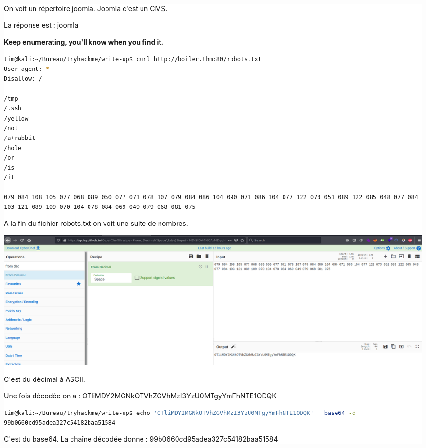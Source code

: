 On voit un répertoire joomla. 
Joomla  c'est un CMS.   

La réponse est : joomla   

**Keep enumerating, you'll know when you find it.**

```bash
tim@kali:~/Bureau/tryhackme/write-up$ curl http://boiler.thm:80/robots.txt
User-agent: *
Disallow: /

/tmp
/.ssh
/yellow
/not
/a+rabbit
/hole
/or
/is
/it

079 084 108 105 077 068 089 050 077 071 078 107 079 084 086 104 090 071 086 104 077 122 073 051 089 122 085 048 077 084 103 121 089 109 070 104 078 084 069 049 079 068 081 075
```

A la fin du fichier robots.txt on voit une suite de nombres.    

![page1](./Task1-01.png)

C'est du décimal à ASCII.   

Une fois décodée on a : OTliMDY2MGNkOTVhZGVhMzI3YzU0MTgyYmFhNTE1ODQK

```bash
tim@kali:~/Bureau/tryhackme/write-up$ echo 'OTliMDY2MGNkOTVhZGVhMzI3YzU0MTgyYmFhNTE1ODQK' | base64 -d
99b0660cd95adea327c54182baa51584
```

C'est du base64.
La chaîne décodée donne : 99b0660cd95adea327c54182baa51584   
